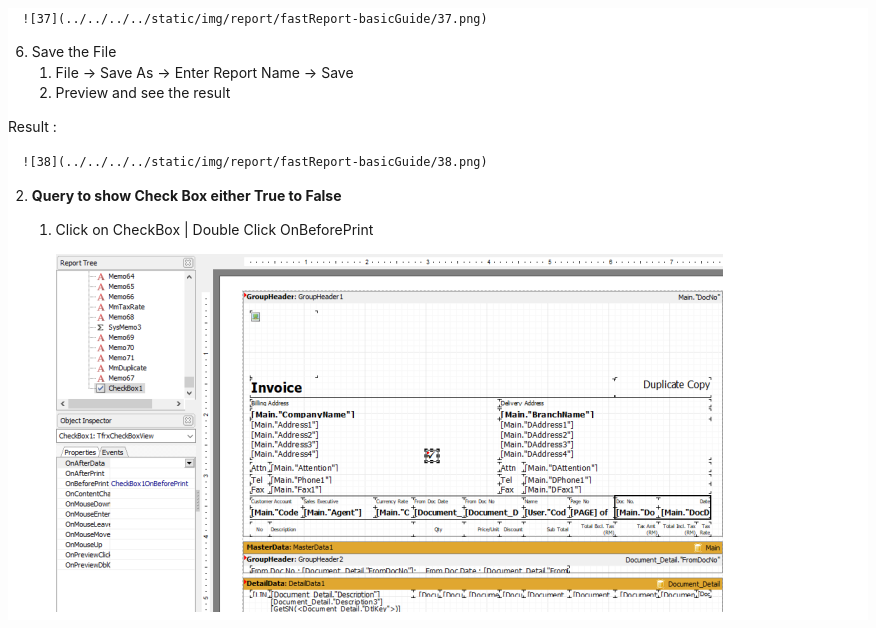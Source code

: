       ![37](../../../../static/img/report/fastReport-basicGuide/37.png)

   6. Save the File
      1. File -> Save As -> Enter Report Name -> Save
      2. Preview and see the result

   Result :

      ![38](../../../../static/img/report/fastReport-basicGuide/38.png)

2. **Query to show Check Box either True to False**

   1. Click on CheckBox | Double Click OnBeforePrint

        ![39](../../../../static/img/report/fastReport-basicGuide/39.png)
